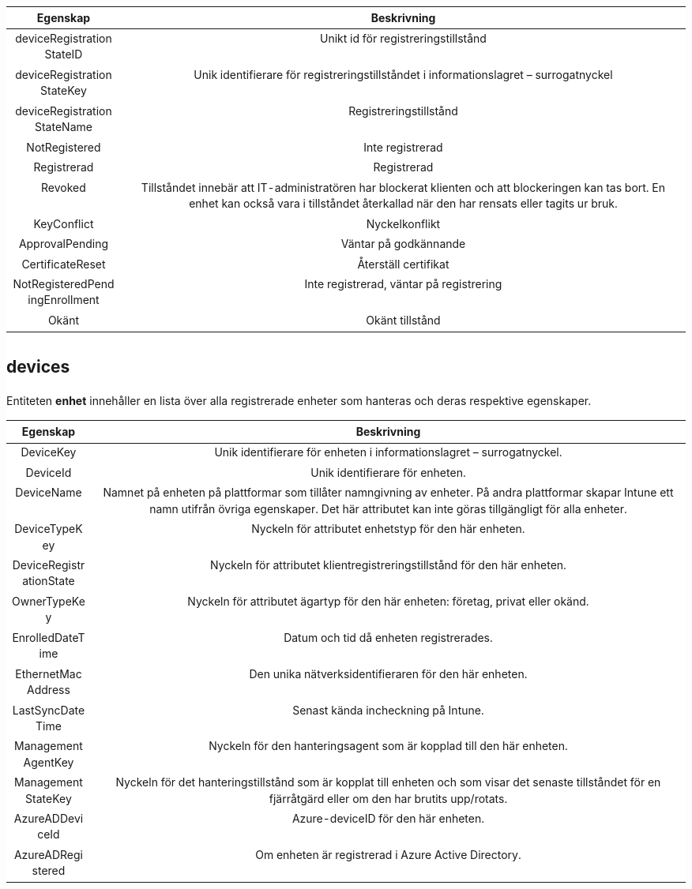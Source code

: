 |           Egenskap          |                                     Beskrivning                                     |
|:---------------------------:|:-----------------------------------------------------------------------------------:|
| deviceRegistrationStateID   | Unikt id för registreringstillstånd                                            |
| deviceRegistrationStateKey  | Unik identifierare för registreringstillståndet i informationslagret – surrogatnyckel |
| deviceRegistrationStateName | Registreringstillstånd                                                                  |
|    NotRegistered                     |    Inte registrerad                                                                                                                                                                  |
|    Registrerad                        |       Registrerad                                                                                                                                                                   |
|    Revoked                           |       Tillståndet innebär att IT-administratören har blockerat klienten och att blockeringen kan tas bort. En enhet kan också vara i tillståndet återkallad när den har rensats eller tagits ur bruk.        |
|    KeyConflict                       |    Nyckelkonflikt                                                                                                                                                                    |
|    ApprovalPending                   |    Väntar på godkännande                                                                                                                                                                |
|    CertificateReset                  |    Återställ certifikat                                                                                                                                                               |
|    NotRegisteredPendingEnrollment    |    Inte registrerad, väntar på registrering                                                                                                                                               |
|    Okänt                           |    Okänt tillstånd                                                                                                                                                                   |

## <a name="devices"></a>devices
Entiteten **enhet** innehåller en lista över alla registrerade enheter som hanteras och deras respektive egenskaper.

|          Egenskap          |                                                                                       Beskrivning                                                                                      |
|:--------------------------:|:--------------------------------------------------------------------------------------------------------------------------------------------------------------------------------------:|
| DeviceKey                  | Unik identifierare för enheten i informationslagret – surrogatnyckel.                                                                                                               |
| DeviceId                   | Unik identifierare för enheten.                                                                                                                                                     |
| DeviceName                 | Namnet på enheten på plattformar som tillåter namngivning av enheter. På andra plattformar skapar Intune ett namn utifrån övriga egenskaper. Det här attributet kan inte göras tillgängligt för alla enheter. |
| DeviceTypeKey              | Nyckeln för attributet enhetstyp för den här enheten.                                                                                                                                    |
| DeviceRegistrationState    | Nyckeln för attributet klientregistreringstillstånd för den här enheten.                                                                                                                      |
| OwnerTypeKey               | Nyckeln för attributet ägartyp för den här enheten: företag, privat eller okänd.                                                                                                    |
| EnrolledDateTime           | Datum och tid då enheten registrerades.                                                                                                                                         |
| EthernetMacAddress           | Den unika nätverksidentifieraren för den här enheten.                                                                                                                                        |
| LastSyncDateTime           | Senast kända incheckning på Intune.                                                                                                                                              |
| ManagementAgentKey         | Nyckeln för den hanteringsagent som är kopplad till den här enheten.                                                                                                                             |
| ManagementStateKey         | Nyckeln för det hanteringstillstånd som är kopplat till enheten och som visar det senaste tillståndet för en fjärråtgärd eller om den har brutits upp/rotats.                                                |
| AzureADDeviceId            | Azure-deviceID för den här enheten.                                                                                                                                                  |
| AzureADRegistered          | Om enheten är registrerad i Azure Active Directory.                                                                                                                             |